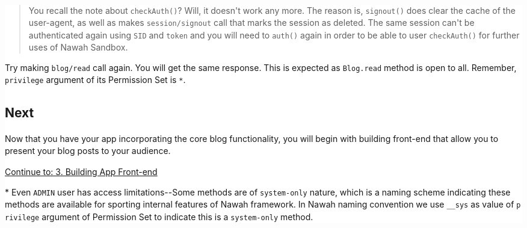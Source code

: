 > You recall the note about `checkAuth()`? Will, it doesn't work any more. The reason is, `signout()` does clear the cache of the user-agent, as well as makes `session/signout` call that marks the session as deleted. The same session can't be authenticated again using `SID` and `token` and you will need to `auth()` again in order to be able to user `checkAuth()` for further uses of Nawah Sandbox.

Try making `blog/read` call again. You will get the same response. This is expected as `Blog.read` method is open to all. Remember, `privilege` argument of its Permission Set is `*`.

## Next
Now that you have your app incorporating the core blog functionality, you will begin with building front-end that allow you to present your blog posts to your audience.

[Continue to: 3. Building App Front-end](./3_building_app_front_end.md)

\* Even `ADMIN` user has access limitations--Some methods are of `system-only` nature, which is a naming scheme indicating these methods are available for sporting internal features of Nawah framework. In Nawah naming convention we use `__sys` as value of `privilege` argument of Permission Set to indicate this is a `system-only` method.